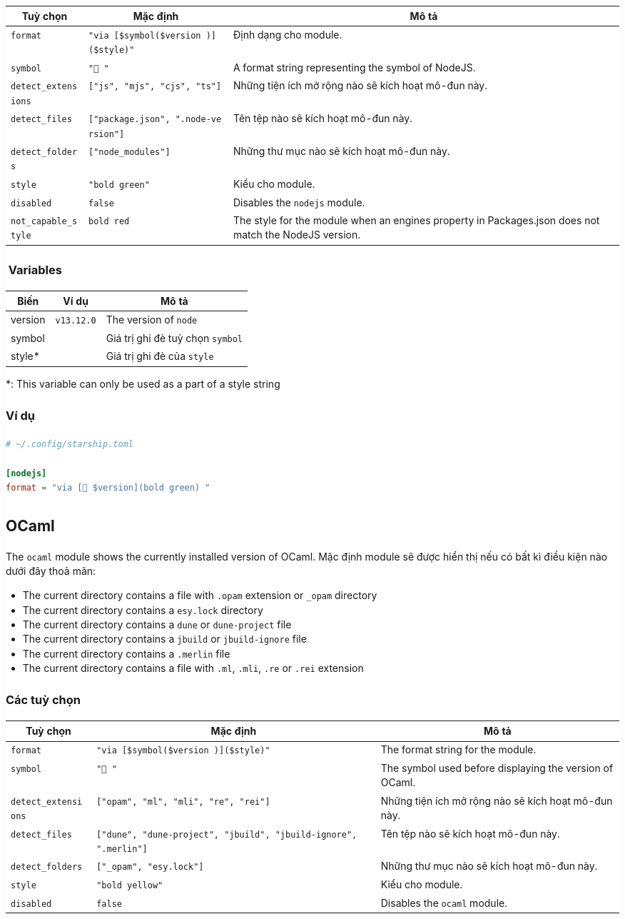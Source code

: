 | Tuỳ chọn            | Mặc định                             | Mô tả                                                                                                 |
| ------------------- | ------------------------------------ | ----------------------------------------------------------------------------------------------------- |
| `format`            | `"via [$symbol($version )]($style)"` | Định dạng cho module.                                                                                 |
| `symbol`            | `" "`                               | A format string representing the symbol of NodeJS.                                                    |
| `detect_extensions` | `["js", "mjs", "cjs", "ts"]`         | Những tiện ích mở rộng nào sẽ kích hoạt mô-đun này.                                                   |
| `detect_files`      | `["package.json", ".node-version"]`  | Tên tệp nào sẽ kích hoạt mô-đun này.                                                                  |
| `detect_folders`    | `["node_modules"]`                   | Những thư mục nào sẽ kích hoạt mô-đun này.                                                            |
| `style`             | `"bold green"`                       | Kiểu cho module.                                                                                      |
| `disabled`          | `false`                              | Disables the `nodejs` module.                                                                         |
| `not_capable_style` | `bold red`                           | The style for the module when an engines property in Packages.json does not match the NodeJS version. |

###  Variables

| Biến      | Ví dụ      | Mô tả                            |
| --------- | ---------- | -------------------------------- |
| version   | `v13.12.0` | The version of `node`            |
| symbol    |            | Giá trị ghi đè tuỳ chọn `symbol` |
| style\* |            | Giá trị ghi đè của `style`       |

\*: This variable can only be used as a part of a style string

### Ví dụ

```toml
# ~/.config/starship.toml

[nodejs]
format = "via [🤖 $version](bold green) "
```

## OCaml

The `ocaml` module shows the currently installed version of OCaml. Mặc định module sẽ được hiển thị nếu có bất kì điều kiện nào dưới đây thoả mãn:

- The current directory contains a file with `.opam` extension or `_opam` directory
- The current directory contains a `esy.lock` directory
- The current directory contains a `dune` or `dune-project` file
- The current directory contains a `jbuild` or `jbuild-ignore` file
- The current directory contains a `.merlin` file
- The current directory contains a file with `.ml`, `.mli`, `.re` or `.rei` extension

### Các tuỳ chọn

| Tuỳ chọn            | Mặc định                                                         | Mô tả                                                   |
| ------------------- | ---------------------------------------------------------------- | ------------------------------------------------------- |
| `format`            | `"via [$symbol($version )]($style)"`                             | The format string for the module.                       |
| `symbol`            | `"🐫 "`                                                           | The symbol used before displaying the version of OCaml. |
| `detect_extensions` | `["opam", "ml", "mli", "re", "rei"]`                             | Những tiện ích mở rộng nào sẽ kích hoạt mô-đun này.     |
| `detect_files`      | `["dune", "dune-project", "jbuild", "jbuild-ignore", ".merlin"]` | Tên tệp nào sẽ kích hoạt mô-đun này.                    |
| `detect_folders`    | `["_opam", "esy.lock"]`                                          | Những thư mục nào sẽ kích hoạt mô-đun này.              |
| `style`             | `"bold yellow"`                                                  | Kiểu cho module.                                        |
| `disabled`          | `false`                                                          | Disables the `ocaml` module.                            |